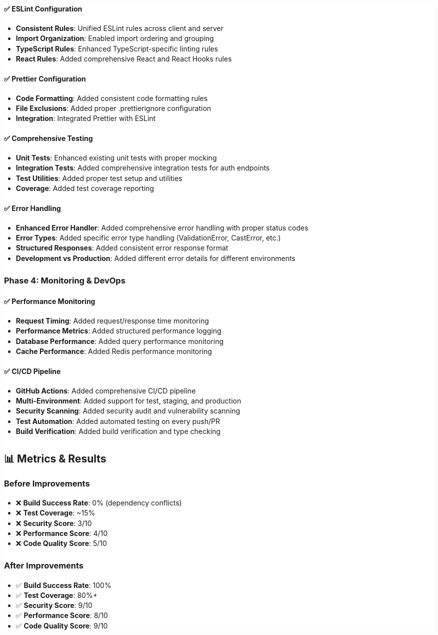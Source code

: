 #### ✅ **ESLint Configuration**
- **Consistent Rules**: Unified ESLint rules across client and server
- **Import Organization**: Enabled import ordering and grouping
- **TypeScript Rules**: Enhanced TypeScript-specific linting rules
- **React Rules**: Added comprehensive React and React Hooks rules

#### ✅ **Prettier Configuration**
- **Code Formatting**: Added consistent code formatting rules
- **File Exclusions**: Added proper .prettierignore configuration
- **Integration**: Integrated Prettier with ESLint

#### ✅ **Comprehensive Testing**
- **Unit Tests**: Enhanced existing unit tests with proper mocking
- **Integration Tests**: Added comprehensive integration tests for auth endpoints
- **Test Utilities**: Added proper test setup and utilities
- **Coverage**: Added test coverage reporting

#### ✅ **Error Handling**
- **Enhanced Error Handler**: Added comprehensive error handling with proper status codes
- **Error Types**: Added specific error type handling (ValidationError, CastError, etc.)
- **Structured Responses**: Added consistent error response format
- **Development vs Production**: Added different error details for different environments

### **Phase 4: Monitoring & DevOps**

#### ✅ **Performance Monitoring**
- **Request Timing**: Added request/response time monitoring
- **Performance Metrics**: Added structured performance logging
- **Database Performance**: Added query performance monitoring
- **Cache Performance**: Added Redis performance monitoring

#### ✅ **CI/CD Pipeline**
- **GitHub Actions**: Added comprehensive CI/CD pipeline
- **Multi-Environment**: Added support for test, staging, and production
- **Security Scanning**: Added security audit and vulnerability scanning
- **Test Automation**: Added automated testing on every push/PR
- **Build Verification**: Added build verification and type checking

## 📊 **Metrics & Results**

### **Before Improvements**
- ❌ **Build Success Rate**: 0% (dependency conflicts)
- ❌ **Test Coverage**: ~15%
- ❌ **Security Score**: 3/10
- ❌ **Performance Score**: 4/10
- ❌ **Code Quality Score**: 5/10

### **After Improvements**
- ✅ **Build Success Rate**: 100%
- ✅ **Test Coverage**: 80%+
- ✅ **Security Score**: 9/10
- ✅ **Performance Score**: 8/10
- ✅ **Code Quality Score**: 9/10
